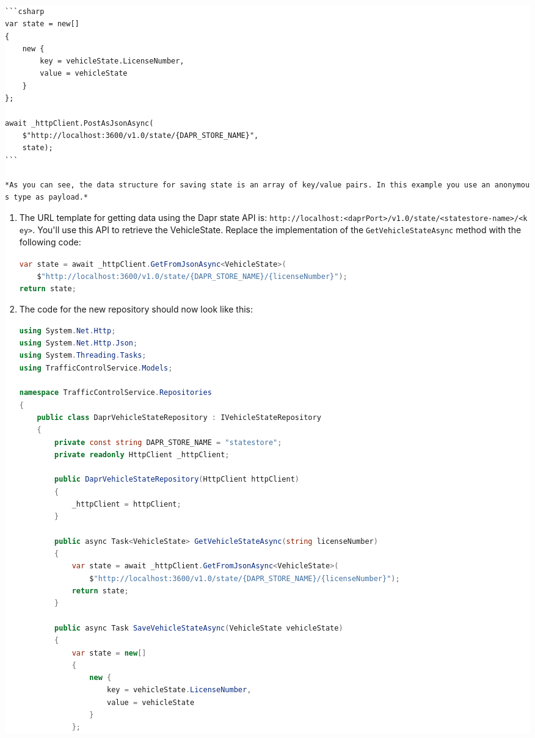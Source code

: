     ```csharp
    var state = new[]
    {
        new { 
            key = vehicleState.LicenseNumber,
            value = vehicleState
        }
    };
    
    await _httpClient.PostAsJsonAsync(
        $"http://localhost:3600/v1.0/state/{DAPR_STORE_NAME}",
        state);
    ```

    *As you can see, the data structure for saving state is an array of key/value pairs. In this example you use an anonymous type as payload.*

 1. The URL template for getting data using the Dapr state API is: `http://localhost:<daprPort>/v1.0/state/<statestore-name>/<key>`. You'll use this API to retrieve the VehicleState. Replace the implementation of the `GetVehicleStateAsync` method with the following code:

    ```csharp
    var state = await _httpClient.GetFromJsonAsync<VehicleState>(
        $"http://localhost:3600/v1.0/state/{DAPR_STORE_NAME}/{licenseNumber}");
    return state;
    ```

 1. The code for the new repository should now look like this:

    ```csharp
    using System.Net.Http;
    using System.Net.Http.Json;
    using System.Threading.Tasks;
    using TrafficControlService.Models;

    namespace TrafficControlService.Repositories
    {
        public class DaprVehicleStateRepository : IVehicleStateRepository
        {
            private const string DAPR_STORE_NAME = "statestore";
            private readonly HttpClient _httpClient;

            public DaprVehicleStateRepository(HttpClient httpClient)
            {
                _httpClient = httpClient;
            }

            public async Task<VehicleState> GetVehicleStateAsync(string licenseNumber)
            {
                var state = await _httpClient.GetFromJsonAsync<VehicleState>(
                    $"http://localhost:3600/v1.0/state/{DAPR_STORE_NAME}/{licenseNumber}");
                return state;
            }

            public async Task SaveVehicleStateAsync(VehicleState vehicleState)
            {
                var state = new[]
                {
                    new {
                        key = vehicleState.LicenseNumber,
                        value = vehicleState
                    }
                };
